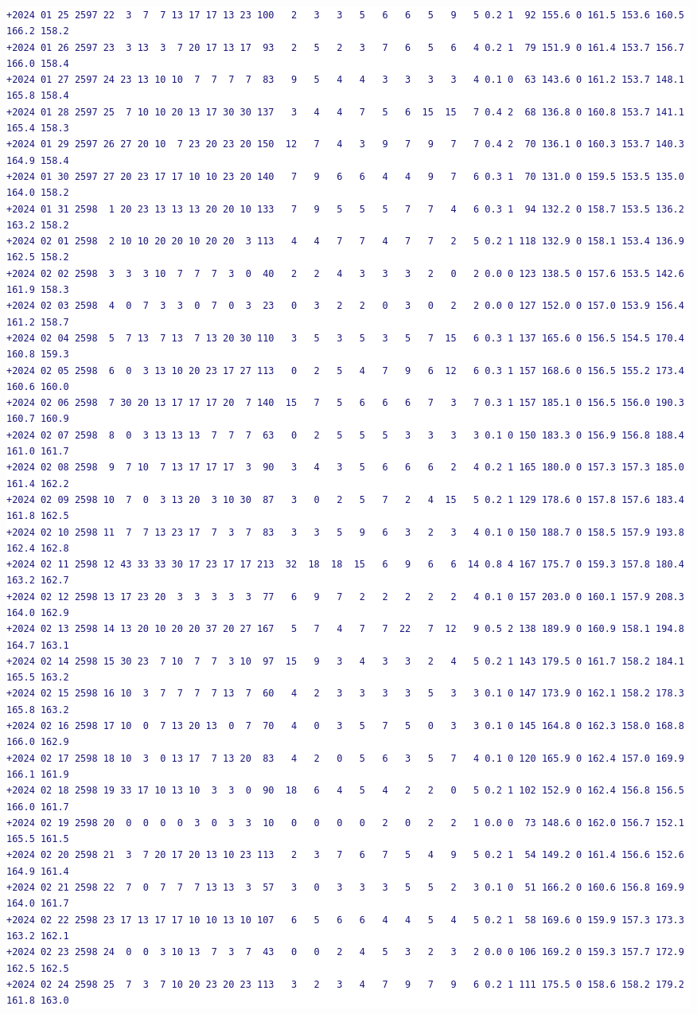 ```diff
+2024 01 25 2597 22  3  7  7 13 17 17 13 23 100   2   3   3   5   6   6   5   9   5 0.2 1  92 155.6 0 161.5 153.6 160.5 166.2 158.2
+2024 01 26 2597 23  3 13  3  7 20 17 13 17  93   2   5   2   3   7   6   5   6   4 0.2 1  79 151.9 0 161.4 153.7 156.7 166.0 158.4
+2024 01 27 2597 24 23 13 10 10  7  7  7  7  83   9   5   4   4   3   3   3   3   4 0.1 0  63 143.6 0 161.2 153.7 148.1 165.8 158.4
+2024 01 28 2597 25  7 10 10 20 13 17 30 30 137   3   4   4   7   5   6  15  15   7 0.4 2  68 136.8 0 160.8 153.7 141.1 165.4 158.3
+2024 01 29 2597 26 27 20 10  7 23 20 23 20 150  12   7   4   3   9   7   9   7   7 0.4 2  70 136.1 0 160.3 153.7 140.3 164.9 158.4
+2024 01 30 2597 27 20 23 17 17 10 10 23 20 140   7   9   6   6   4   4   9   7   6 0.3 1  70 131.0 0 159.5 153.5 135.0 164.0 158.2
+2024 01 31 2598  1 20 23 13 13 13 20 20 10 133   7   9   5   5   5   7   7   4   6 0.3 1  94 132.2 0 158.7 153.5 136.2 163.2 158.2
+2024 02 01 2598  2 10 10 20 20 10 20 20  3 113   4   4   7   7   4   7   7   2   5 0.2 1 118 132.9 0 158.1 153.4 136.9 162.5 158.2
+2024 02 02 2598  3  3  3 10  7  7  7  3  0  40   2   2   4   3   3   3   2   0   2 0.0 0 123 138.5 0 157.6 153.5 142.6 161.9 158.3
+2024 02 03 2598  4  0  7  3  3  0  7  0  3  23   0   3   2   2   0   3   0   2   2 0.0 0 127 152.0 0 157.0 153.9 156.4 161.2 158.7
+2024 02 04 2598  5  7 13  7 13  7 13 20 30 110   3   5   3   5   3   5   7  15   6 0.3 1 137 165.6 0 156.5 154.5 170.4 160.8 159.3
+2024 02 05 2598  6  0  3 13 10 20 23 17 27 113   0   2   5   4   7   9   6  12   6 0.3 1 157 168.6 0 156.5 155.2 173.4 160.6 160.0
+2024 02 06 2598  7 30 20 13 17 17 17 20  7 140  15   7   5   6   6   6   7   3   7 0.3 1 157 185.1 0 156.5 156.0 190.3 160.7 160.9
+2024 02 07 2598  8  0  3 13 13 13  7  7  7  63   0   2   5   5   5   3   3   3   3 0.1 0 150 183.3 0 156.9 156.8 188.4 161.0 161.7
+2024 02 08 2598  9  7 10  7 13 17 17 17  3  90   3   4   3   5   6   6   6   2   4 0.2 1 165 180.0 0 157.3 157.3 185.0 161.4 162.2
+2024 02 09 2598 10  7  0  3 13 20  3 10 30  87   3   0   2   5   7   2   4  15   5 0.2 1 129 178.6 0 157.8 157.6 183.4 161.8 162.5
+2024 02 10 2598 11  7  7 13 23 17  7  3  7  83   3   3   5   9   6   3   2   3   4 0.1 0 150 188.7 0 158.5 157.9 193.8 162.4 162.8
+2024 02 11 2598 12 43 33 33 30 17 23 17 17 213  32  18  18  15   6   9   6   6  14 0.8 4 167 175.7 0 159.3 157.8 180.4 163.2 162.7
+2024 02 12 2598 13 17 23 20  3  3  3  3  3  77   6   9   7   2   2   2   2   2   4 0.1 0 157 203.0 0 160.1 157.9 208.3 164.0 162.9
+2024 02 13 2598 14 13 20 10 20 20 37 20 27 167   5   7   4   7   7  22   7  12   9 0.5 2 138 189.9 0 160.9 158.1 194.8 164.7 163.1
+2024 02 14 2598 15 30 23  7 10  7  7  3 10  97  15   9   3   4   3   3   2   4   5 0.2 1 143 179.5 0 161.7 158.2 184.1 165.5 163.2
+2024 02 15 2598 16 10  3  7  7  7  7 13  7  60   4   2   3   3   3   3   5   3   3 0.1 0 147 173.9 0 162.1 158.2 178.3 165.8 163.2
+2024 02 16 2598 17 10  0  7 13 20 13  0  7  70   4   0   3   5   7   5   0   3   3 0.1 0 145 164.8 0 162.3 158.0 168.8 166.0 162.9
+2024 02 17 2598 18 10  3  0 13 17  7 13 20  83   4   2   0   5   6   3   5   7   4 0.1 0 120 165.9 0 162.4 157.0 169.9 166.1 161.9
+2024 02 18 2598 19 33 17 10 13 10  3  3  0  90  18   6   4   5   4   2   2   0   5 0.2 1 102 152.9 0 162.4 156.8 156.5 166.0 161.7
+2024 02 19 2598 20  0  0  0  0  3  0  3  3  10   0   0   0   0   2   0   2   2   1 0.0 0  73 148.6 0 162.0 156.7 152.1 165.5 161.5
+2024 02 20 2598 21  3  7 20 17 20 13 10 23 113   2   3   7   6   7   5   4   9   5 0.2 1  54 149.2 0 161.4 156.6 152.6 164.9 161.4
+2024 02 21 2598 22  7  0  7  7  7 13 13  3  57   3   0   3   3   3   5   5   2   3 0.1 0  51 166.2 0 160.6 156.8 169.9 164.0 161.7
+2024 02 22 2598 23 17 13 17 17 10 10 13 10 107   6   5   6   6   4   4   5   4   5 0.2 1  58 169.6 0 159.9 157.3 173.3 163.2 162.1
+2024 02 23 2598 24  0  0  3 10 13  7  3  7  43   0   0   2   4   5   3   2   3   2 0.0 0 106 169.2 0 159.3 157.7 172.9 162.5 162.5
+2024 02 24 2598 25  7  3  7 10 20 23 20 23 113   3   2   3   4   7   9   7   9   6 0.2 1 111 175.5 0 158.6 158.2 179.2 161.8 163.0
```